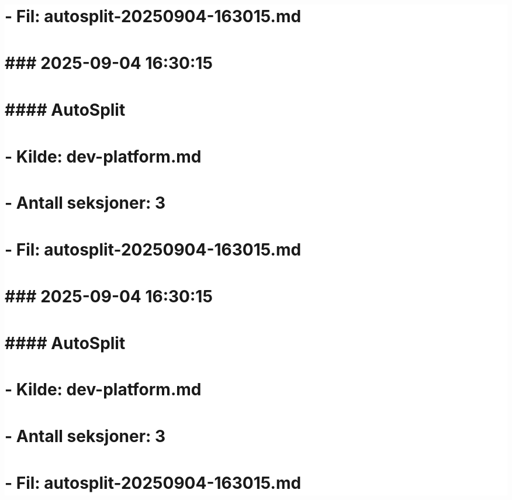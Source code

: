 # \- Fil: autosplit-20250904-163015.md

#

#

#

#

# \### 2025-09-04 16:30:15

# \#### AutoSplit

# \- Kilde: dev-platform.md

# \- Antall seksjoner: 3

# \- Fil: autosplit-20250904-163015.md

#

#

#

#

# \### 2025-09-04 16:30:15

# \#### AutoSplit

# \- Kilde: dev-platform.md

# \- Antall seksjoner: 3

# \- Fil: autosplit-20250904-163015.md

#

#

#
